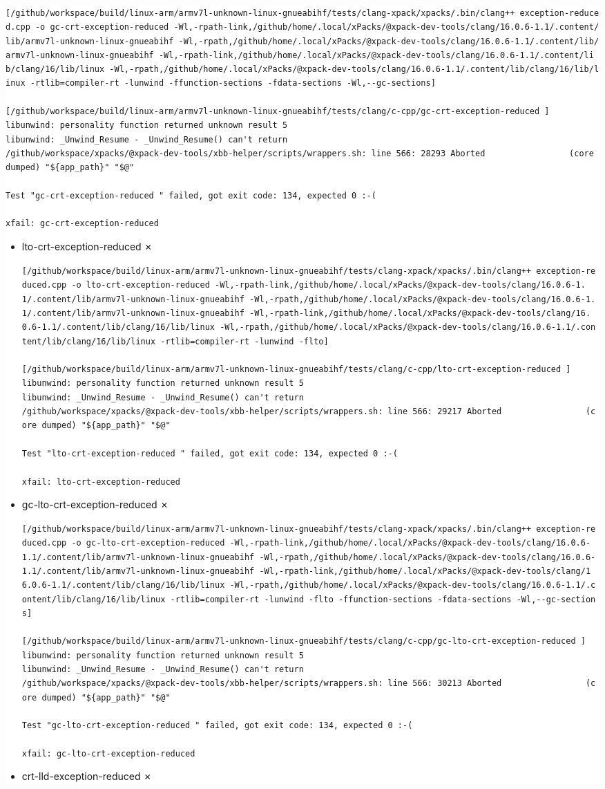   ```txt
  [/github/workspace/build/linux-arm/armv7l-unknown-linux-gnueabihf/tests/clang-xpack/xpacks/.bin/clang++ exception-reduced.cpp -o gc-crt-exception-reduced -Wl,-rpath-link,/github/home/.local/xPacks/@xpack-dev-tools/clang/16.0.6-1.1/.content/lib/armv7l-unknown-linux-gnueabihf -Wl,-rpath,/github/home/.local/xPacks/@xpack-dev-tools/clang/16.0.6-1.1/.content/lib/armv7l-unknown-linux-gnueabihf -Wl,-rpath-link,/github/home/.local/xPacks/@xpack-dev-tools/clang/16.0.6-1.1/.content/lib/clang/16/lib/linux -Wl,-rpath,/github/home/.local/xPacks/@xpack-dev-tools/clang/16.0.6-1.1/.content/lib/clang/16/lib/linux -rtlib=compiler-rt -lunwind -ffunction-sections -fdata-sections -Wl,--gc-sections]

  [/github/workspace/build/linux-arm/armv7l-unknown-linux-gnueabihf/tests/clang/c-cpp/gc-crt-exception-reduced ]
  libunwind: personality function returned unknown result 5
  libunwind: _Unwind_Resume - _Unwind_Resume() can't return
  /github/workspace/xpacks/@xpack-dev-tools/xbb-helper/scripts/wrappers.sh: line 566: 28293 Aborted                 (core dumped) "${app_path}" "$@"

  Test "gc-crt-exception-reduced " failed, got exit code: 134, expected 0 :-(

  xfail: gc-crt-exception-reduced
  ```
- lto-crt-exception-reduced ✗
  ```txt
  [/github/workspace/build/linux-arm/armv7l-unknown-linux-gnueabihf/tests/clang-xpack/xpacks/.bin/clang++ exception-reduced.cpp -o lto-crt-exception-reduced -Wl,-rpath-link,/github/home/.local/xPacks/@xpack-dev-tools/clang/16.0.6-1.1/.content/lib/armv7l-unknown-linux-gnueabihf -Wl,-rpath,/github/home/.local/xPacks/@xpack-dev-tools/clang/16.0.6-1.1/.content/lib/armv7l-unknown-linux-gnueabihf -Wl,-rpath-link,/github/home/.local/xPacks/@xpack-dev-tools/clang/16.0.6-1.1/.content/lib/clang/16/lib/linux -Wl,-rpath,/github/home/.local/xPacks/@xpack-dev-tools/clang/16.0.6-1.1/.content/lib/clang/16/lib/linux -rtlib=compiler-rt -lunwind -flto]

  [/github/workspace/build/linux-arm/armv7l-unknown-linux-gnueabihf/tests/clang/c-cpp/lto-crt-exception-reduced ]
  libunwind: personality function returned unknown result 5
  libunwind: _Unwind_Resume - _Unwind_Resume() can't return
  /github/workspace/xpacks/@xpack-dev-tools/xbb-helper/scripts/wrappers.sh: line 566: 29217 Aborted                 (core dumped) "${app_path}" "$@"

  Test "lto-crt-exception-reduced " failed, got exit code: 134, expected 0 :-(

  xfail: lto-crt-exception-reduced
  ```
- gc-lto-crt-exception-reduced ✗
  ```txt
  [/github/workspace/build/linux-arm/armv7l-unknown-linux-gnueabihf/tests/clang-xpack/xpacks/.bin/clang++ exception-reduced.cpp -o gc-lto-crt-exception-reduced -Wl,-rpath-link,/github/home/.local/xPacks/@xpack-dev-tools/clang/16.0.6-1.1/.content/lib/armv7l-unknown-linux-gnueabihf -Wl,-rpath,/github/home/.local/xPacks/@xpack-dev-tools/clang/16.0.6-1.1/.content/lib/armv7l-unknown-linux-gnueabihf -Wl,-rpath-link,/github/home/.local/xPacks/@xpack-dev-tools/clang/16.0.6-1.1/.content/lib/clang/16/lib/linux -Wl,-rpath,/github/home/.local/xPacks/@xpack-dev-tools/clang/16.0.6-1.1/.content/lib/clang/16/lib/linux -rtlib=compiler-rt -lunwind -flto -ffunction-sections -fdata-sections -Wl,--gc-sections]

  [/github/workspace/build/linux-arm/armv7l-unknown-linux-gnueabihf/tests/clang/c-cpp/gc-lto-crt-exception-reduced ]
  libunwind: personality function returned unknown result 5
  libunwind: _Unwind_Resume - _Unwind_Resume() can't return
  /github/workspace/xpacks/@xpack-dev-tools/xbb-helper/scripts/wrappers.sh: line 566: 30213 Aborted                 (core dumped) "${app_path}" "$@"

  Test "gc-lto-crt-exception-reduced " failed, got exit code: 134, expected 0 :-(

  xfail: gc-lto-crt-exception-reduced
  ```
- crt-lld-exception-reduced ✗
  ```txt
  ```